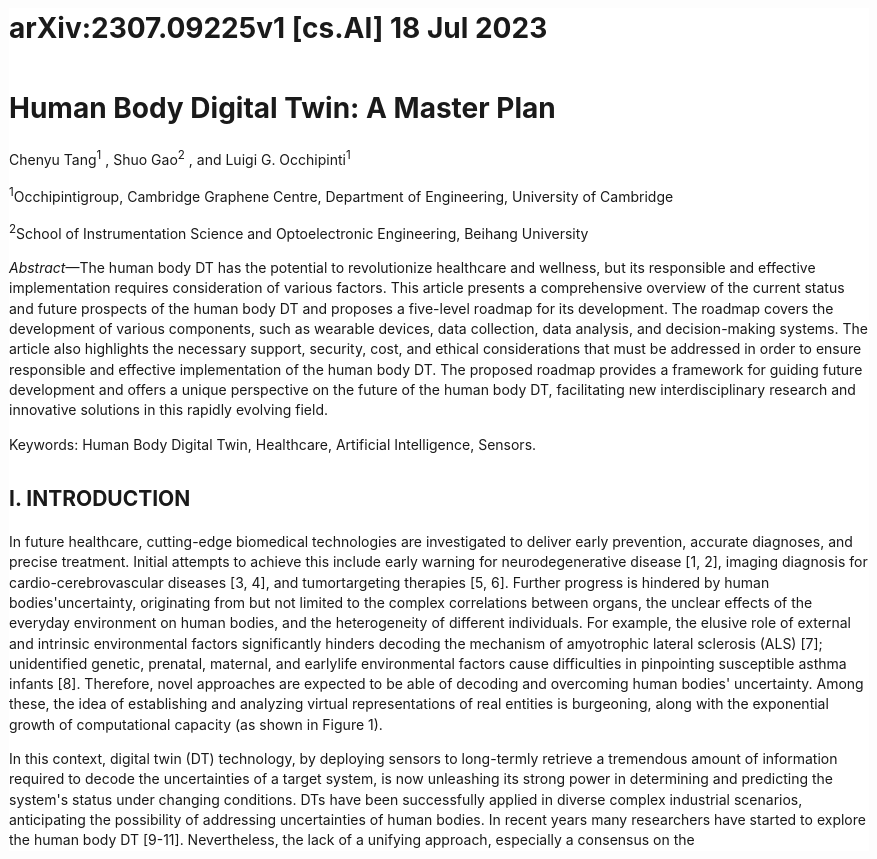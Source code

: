 
# arXiv:2307.09225v1 [cs.AI] 18 Jul 2023

# Human Body Digital Twin: A Master Plan

Chenyu Tang<sup>1</sup> , Shuo Gao<sup>2</sup> , and Luigi G. Occhipinti<sup>1</sup>

<sup>1</sup>Occhipintigroup, Cambridge Graphene Centre, Department of Engineering, University of Cambridge

<sup>2</sup>School of Instrumentation Science and Optoelectronic Engineering, Beihang University

*Abstract*—The human body DT has the potential to revolutionize healthcare and wellness, but its responsible and effective implementation requires consideration of various factors. This article presents a comprehensive overview of the current status and future prospects of the human body DT and proposes a five-level roadmap for its development. The roadmap covers the development of various components, such as wearable devices, data collection, data analysis, and decision-making systems. The article also highlights the necessary support, security, cost, and ethical considerations that must be addressed in order to ensure responsible and effective implementation of the human body DT. The proposed roadmap provides a framework for guiding future development and offers a unique perspective on the future of the human body DT, facilitating new interdisciplinary research and innovative solutions in this rapidly evolving field.

Keywords: Human Body Digital Twin, Healthcare, Artificial Intelligence, Sensors.

## I. INTRODUCTION

In future healthcare, cutting-edge biomedical technologies are investigated to deliver early prevention, accurate diagnoses, and precise treatment. Initial attempts to achieve this include early warning for neurodegenerative disease [1, 2], imaging diagnosis for cardio-cerebrovascular diseases [3, 4], and tumortargeting therapies [5, 6]. Further progress is hindered by human bodies'uncertainty, originating from but not limited to the complex correlations between organs, the unclear effects of the everyday environment on human bodies, and the heterogeneity of different individuals. For example, the elusive role of external and intrinsic environmental factors significantly hinders decoding the mechanism of amyotrophic lateral sclerosis (ALS) [7]; unidentified genetic, prenatal, maternal, and earlylife environmental factors cause difficulties in pinpointing susceptible asthma infants [8]. Therefore, novel approaches are expected to be able of decoding and overcoming human bodies' uncertainty. Among these, the idea of establishing and analyzing virtual representations of real entities is burgeoning, along with the exponential growth of computational capacity (as shown in Figure 1).

In this context, digital twin (DT) technology, by deploying sensors to long-termly retrieve a tremendous amount of information required to decode the uncertainties of a target system, is now unleashing its strong power in determining and predicting the system's status under changing conditions. DTs have been successfully applied in diverse complex industrial scenarios, anticipating the possibility of addressing uncertainties of human bodies. In recent years many researchers have started to explore the human body DT [9-11]. Nevertheless, the lack of a unifying approach, especially a consensus on the
